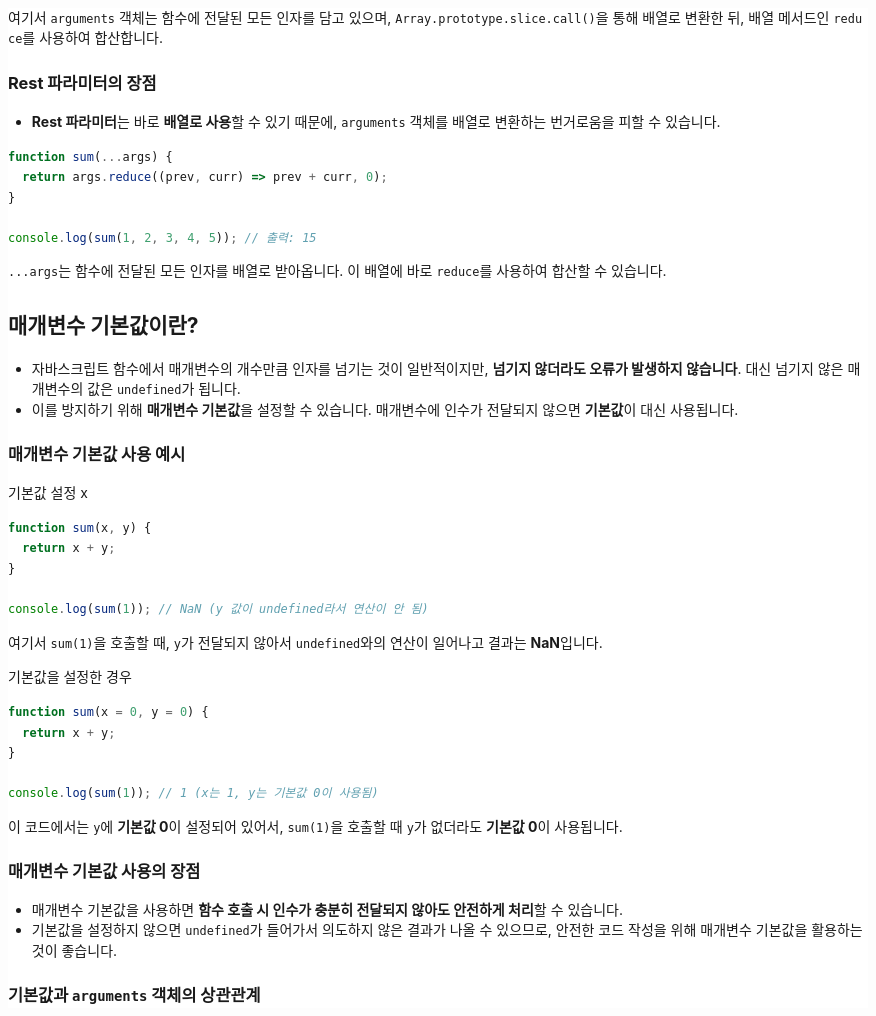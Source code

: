 여기서 `arguments` 객체는 함수에 전달된 모든 인자를 담고 있으며, `Array.prototype.slice.call()`을 통해 배열로 변환한 뒤, 배열 메서드인 `reduce`를 사용하여 합산합니다.

### Rest 파라미터의 장점

- **Rest 파라미터**는 바로 **배열로 사용**할 수 있기 때문에, `arguments` 객체를 배열로 변환하는 번거로움을 피할 수 있습니다.

```jsx
function sum(...args) {
  return args.reduce((prev, curr) => prev + curr, 0);
}

console.log(sum(1, 2, 3, 4, 5)); // 출력: 15
```

`...args`는 함수에 전달된 모든 인자를 배열로 받아옵니다. 이 배열에 바로 `reduce`를 사용하여 합산할 수 있습니다.

## 매개변수 기본값이란?

- 자바스크립트 함수에서 매개변수의 개수만큼 인자를 넘기는 것이 일반적이지만, **넘기지 않더라도 오류가 발생하지 않습니다**. 대신 넘기지 않은 매개변수의 값은 `undefined`가 됩니다.
- 이를 방지하기 위해 **매개변수 기본값**을 설정할 수 있습니다. 매개변수에 인수가 전달되지 않으면 **기본값**이 대신 사용됩니다.

### 매개변수 기본값 사용 예시

기본값 설정 x

```jsx
function sum(x, y) {
  return x + y;
}

console.log(sum(1)); // NaN (y 값이 undefined라서 연산이 안 됨)
```

여기서 `sum(1)`을 호출할 때, `y`가 전달되지 않아서 `undefined`와의 연산이 일어나고 결과는 **NaN**입니다.

기본값을 설정한 경우

```jsx
function sum(x = 0, y = 0) {
  return x + y;
}

console.log(sum(1)); // 1 (x는 1, y는 기본값 0이 사용됨)
```

이 코드에서는 `y`에 **기본값 0**이 설정되어 있어서, `sum(1)`을 호출할 때 `y`가 없더라도 **기본값 0**이 사용됩니다.

### **매개변수 기본값 사용의 장점**

- 매개변수 기본값을 사용하면 **함수 호출 시 인수가 충분히 전달되지 않아도 안전하게 처리**할 수 있습니다.
- 기본값을 설정하지 않으면 `undefined`가 들어가서 의도하지 않은 결과가 나올 수 있으므로, 안전한 코드 작성을 위해 매개변수 기본값을 활용하는 것이 좋습니다.

### 기본값과 `arguments` 객체의 상관관계
